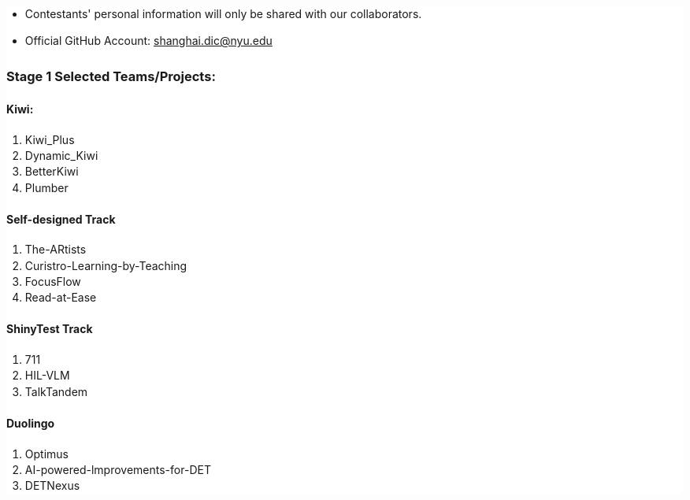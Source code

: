 - Contestants' personal information will only be shared with our collaborators.

- Official GitHub Account: shanghai.dic@nyu.edu

### Stage 1 Selected Teams/Projects:
#### Kiwi:
1. Kiwi_Plus
2. Dynamic_Kiwi
3. BetterKiwi
4. Plumber

#### Self-designed Track
1. The-ARtists
2. Curistro-Learning-by-Teaching
3. FocusFlow
4. Read-at-Ease

#### ShinyTest Track
1. 711
2. HIL-VLM
3. TalkTandem 

#### Duolingo
1. Optimus
2. AI-powered-lmprovements-for-DET
3. DETNexus

